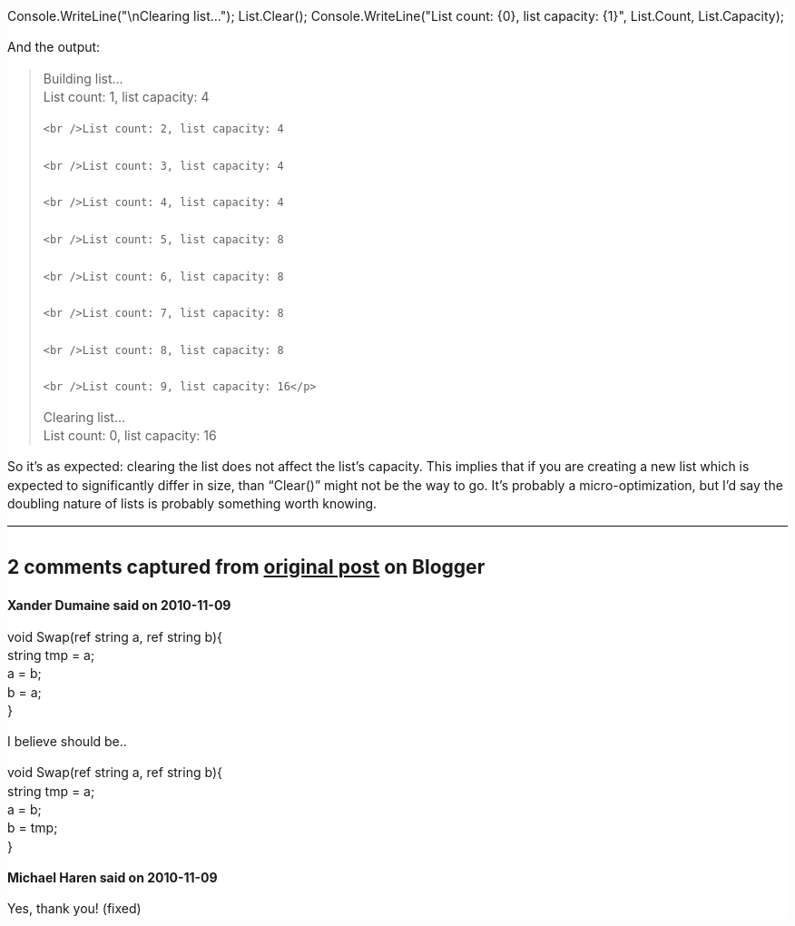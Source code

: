Console.WriteLine(<span class="str">&quot;\nClearing list...&quot;</span>);
List.Clear();
Console.WriteLine(<span class="str">&quot;List count: {0}, list capacity: {1}&quot;</span>, List.Count, List.Capacity);</pre>
</blockquote>

<p>And the output:</p>

<blockquote>
  <p>Building list... 
    <br />List count: 1, list capacity: 4 

    <br />List count: 2, list capacity: 4 

    <br />List count: 3, list capacity: 4 

    <br />List count: 4, list capacity: 4 

    <br />List count: 5, list capacity: 8 

    <br />List count: 6, list capacity: 8 

    <br />List count: 7, list capacity: 8 

    <br />List count: 8, list capacity: 8 

    <br />List count: 9, list capacity: 16</p>

  <p>Clearing list... 
    <br />List count: 0, list capacity: 16</p>
</blockquote>

<p>So it’s as expected: clearing the list does not affect the list’s capacity. This implies that if you are creating a new list which is expected to significantly differ in size, than “Clear()” might not be the way to go. It’s probably a micro-optimization, but I’d say the doubling nature of lists is probably something worth knowing.</p>

---

## 2 comments captured from [original post](https://blog.wassupy.com/2010/10/list-clear-vs-new-variable-passing-in-c.html) on Blogger

**Xander Dumaine said on 2010-11-09**

void Swap(ref string a, ref string b){<br />    string tmp = a;<br />    a = b;<br />    b = a;<br />}

I believe should be..

void Swap(ref string a, ref string b){<br />    string tmp = a;<br />    a = b;<br />    b = tmp;<br />}

**Michael Haren said on 2010-11-09**

Yes, thank you! (fixed)


